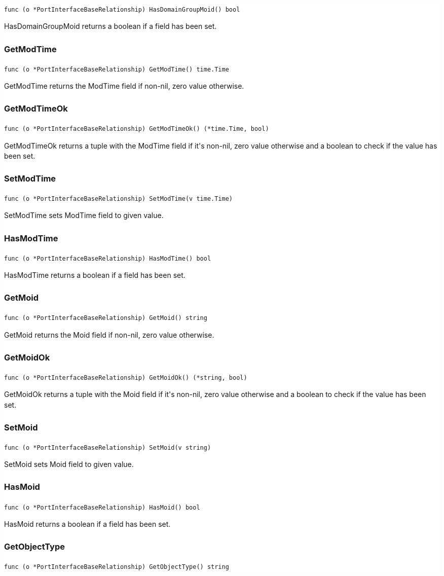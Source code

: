 `func (o *PortInterfaceBaseRelationship) HasDomainGroupMoid() bool`

HasDomainGroupMoid returns a boolean if a field has been set.

### GetModTime

`func (o *PortInterfaceBaseRelationship) GetModTime() time.Time`

GetModTime returns the ModTime field if non-nil, zero value otherwise.

### GetModTimeOk

`func (o *PortInterfaceBaseRelationship) GetModTimeOk() (*time.Time, bool)`

GetModTimeOk returns a tuple with the ModTime field if it's non-nil, zero value otherwise
and a boolean to check if the value has been set.

### SetModTime

`func (o *PortInterfaceBaseRelationship) SetModTime(v time.Time)`

SetModTime sets ModTime field to given value.

### HasModTime

`func (o *PortInterfaceBaseRelationship) HasModTime() bool`

HasModTime returns a boolean if a field has been set.

### GetMoid

`func (o *PortInterfaceBaseRelationship) GetMoid() string`

GetMoid returns the Moid field if non-nil, zero value otherwise.

### GetMoidOk

`func (o *PortInterfaceBaseRelationship) GetMoidOk() (*string, bool)`

GetMoidOk returns a tuple with the Moid field if it's non-nil, zero value otherwise
and a boolean to check if the value has been set.

### SetMoid

`func (o *PortInterfaceBaseRelationship) SetMoid(v string)`

SetMoid sets Moid field to given value.

### HasMoid

`func (o *PortInterfaceBaseRelationship) HasMoid() bool`

HasMoid returns a boolean if a field has been set.

### GetObjectType

`func (o *PortInterfaceBaseRelationship) GetObjectType() string`
